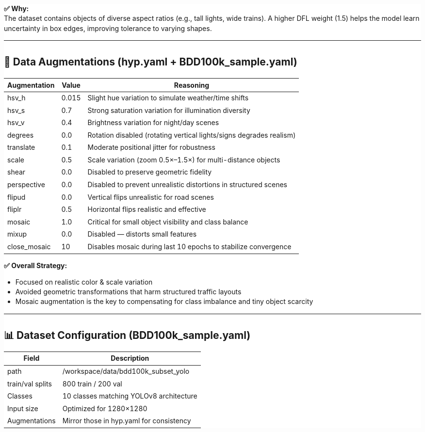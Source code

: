 **✅ Why:**  
The dataset contains objects of diverse aspect ratios (e.g., tall lights, wide trains). A higher DFL weight (1.5) helps the model learn uncertainty in box edges, improving tolerance to varying shapes.

---

## 🧩 Data Augmentations (hyp.yaml + BDD100k_sample.yaml)

| Augmentation | Value | Reasoning |
|--------------|-------|-----------|
| hsv_h | 0.015 | Slight hue variation to simulate weather/time shifts |
| hsv_s | 0.7 | Strong saturation variation for illumination diversity |
| hsv_v | 0.4 | Brightness variation for night/day scenes |
| degrees | 0.0 | Rotation disabled (rotating vertical lights/signs degrades realism) |
| translate | 0.1 | Moderate positional jitter for robustness |
| scale | 0.5 | Scale variation (zoom 0.5×–1.5×) for multi-distance objects |
| shear | 0.0 | Disabled to preserve geometric fidelity |
| perspective | 0.0 | Disabled to prevent unrealistic distortions in structured scenes |
| flipud | 0.0 | Vertical flips unrealistic for road scenes |
| fliplr | 0.5 | Horizontal flips realistic and effective |
| mosaic | 1.0 | Critical for small object visibility and class balance |
| mixup | 0.0 | Disabled — distorts small features |
| close_mosaic | 10 | Disables mosaic during last 10 epochs to stabilize convergence |

**✅ Overall Strategy:**
- Focused on realistic color & scale variation
- Avoided geometric transformations that harm structured traffic layouts
- Mosaic augmentation is the key to compensating for class imbalance and tiny object scarcity

---

## 📊 Dataset Configuration (BDD100k_sample.yaml)

| Field | Description |
|-------|-------------|
| path | /workspace/data/bdd100k_subset_yolo |
| train/val splits | 800 train / 200 val |
| Classes | 10 classes matching YOLOv8 architecture |
| Input size | Optimized for 1280×1280 |
| Augmentations | Mirror those in hyp.yaml for consistency |
